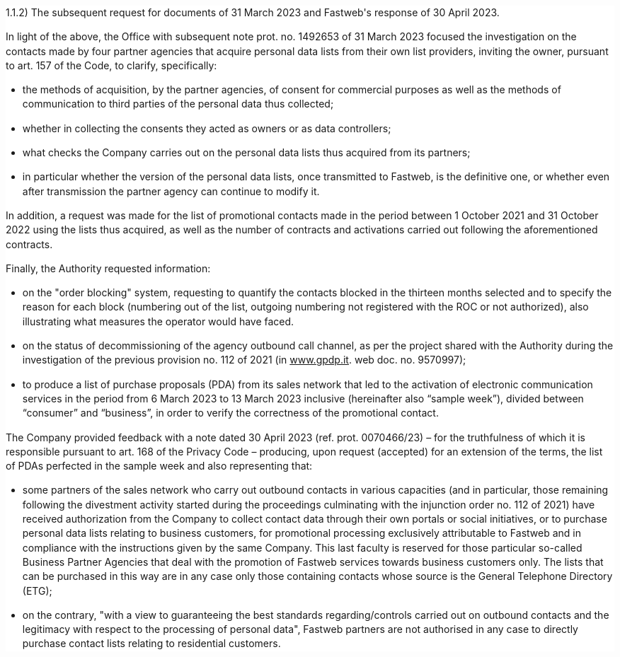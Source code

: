 1.1.2) The subsequent request for documents of 31 March 2023 and Fastweb's response of 30 April 2023.

In light of the above, the Office with subsequent note prot. no. 1492653 of 31 March 2023 focused the investigation on the contacts made by four partner agencies that acquire personal data lists from their own list providers, inviting the owner, pursuant to art. 157 of the Code, to clarify, specifically:

- the methods of acquisition, by the partner agencies, of consent for commercial purposes as well as the methods of communication to third parties of the personal data thus collected;

- whether in collecting the consents they acted as owners or as data controllers;

- what checks the Company carries out on the personal data lists thus acquired from its partners;

- in particular whether the version of the personal data lists, once transmitted to Fastweb, is the definitive one, or whether even after transmission the partner agency can continue to modify it.

In addition, a request was made for the list of promotional contacts made in the period between 1 October 2021 and 31 October 2022 using the lists thus acquired, as well as the number of contracts and activations carried out following the aforementioned contracts.

Finally, the Authority requested information:

- on the "order blocking" system, requesting to quantify the contacts blocked in the thirteen months selected and to specify the reason for each block (numbering out of the list, outgoing numbering not registered with the ROC or not authorized), also illustrating what measures the operator would have faced.

- on the status of decommissioning of the agency outbound call channel, as per the project shared with the Authority during the investigation of the previous provision no. 112 of 2021 (in www.gpdp.it. web doc. no. 9570997);

- to produce a list of purchase proposals (PDA) from its sales network that led to the activation of electronic communication services in the period from 6 March 2023 to 13 March 2023 inclusive (hereinafter also “sample week”), divided between “consumer” and “business”, in order to verify the correctness of the promotional contact.

The Company provided feedback with a note dated 30 April 2023 (ref. prot. 0070466/23) – for the truthfulness of which it is responsible pursuant to art. 168 of the Privacy Code – producing, upon request (accepted) for an extension of the terms, the list of PDAs perfected in the sample week and also representing that:

- some partners of the sales network who carry out outbound contacts in various capacities (and in particular, those remaining following the divestment activity started during the proceedings culminating with the injunction order no. 112 of 2021) have received authorization from the Company to collect contact data through their own portals or social initiatives, or to purchase personal data lists relating to business customers, for promotional processing exclusively attributable to Fastweb and in compliance with the instructions given by the same Company. This last faculty is reserved for those particular so-called Business Partner Agencies that deal with the promotion of Fastweb services towards business customers only. The lists that can be purchased in this way are in any case only those containing contacts whose source is the General Telephone Directory (ETG);

- on the contrary, "with a view to guaranteeing the best standards regarding/controls carried out on outbound contacts and the legitimacy with respect to the processing of personal data", Fastweb partners are not authorised in any case to directly purchase contact lists relating to residential customers.
